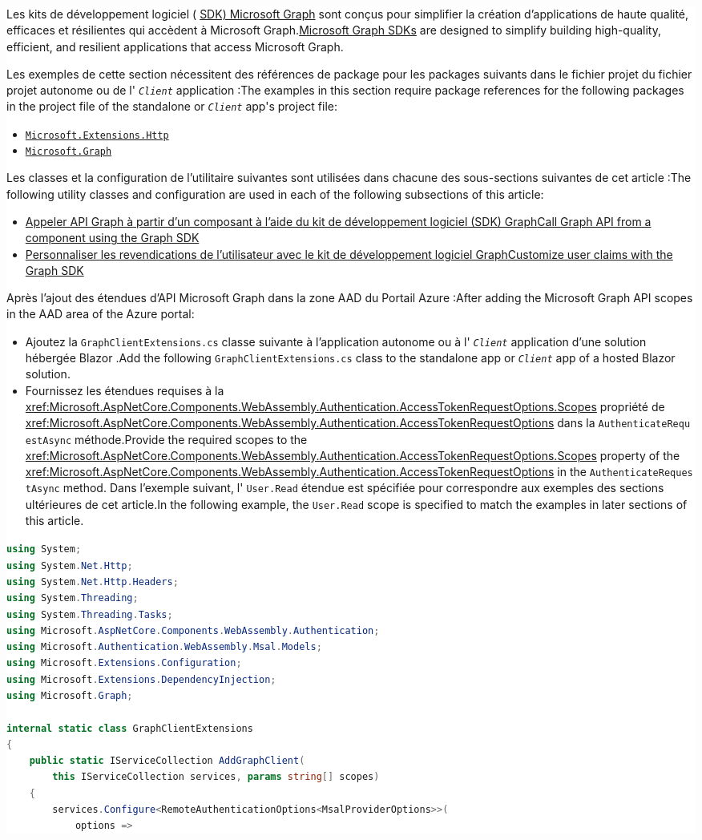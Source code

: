 <span data-ttu-id="d0373-107">Les kits de développement logiciel ( [SDK) Microsoft Graph](/graph/sdks/sdks-overview) sont conçus pour simplifier la création d’applications de haute qualité, efficaces et résilientes qui accèdent à Microsoft Graph.</span><span class="sxs-lookup"><span data-stu-id="d0373-107">[Microsoft Graph SDKs](/graph/sdks/sdks-overview) are designed to simplify building high-quality, efficient, and resilient applications that access Microsoft Graph.</span></span>

<span data-ttu-id="d0373-108">Les exemples de cette section nécessitent des références de package pour les packages suivants dans le fichier projet du fichier projet autonome ou de l' *`Client`* application :</span><span class="sxs-lookup"><span data-stu-id="d0373-108">The examples in this section require package references for the following packages in the project file of the standalone or *`Client`* app's project file:</span></span>

* [`Microsoft.Extensions.Http`](https://www.nuget.org/packages/Microsoft.Extensions.Http)
* [`Microsoft.Graph`](https://www.nuget.org/packages/Microsoft.Graph)

<span data-ttu-id="d0373-109">Les classes et la configuration de l’utilitaire suivantes sont utilisées dans chacune des sous-sections suivantes de cet article :</span><span class="sxs-lookup"><span data-stu-id="d0373-109">The following utility classes and configuration are used in each of the following subsections of this article:</span></span>

* [<span data-ttu-id="d0373-110">Appeler API Graph à partir d’un composant à l’aide du kit de développement logiciel (SDK) Graph</span><span class="sxs-lookup"><span data-stu-id="d0373-110">Call Graph API from a component using the Graph SDK</span></span>](#call-graph-api-from-a-component-using-the-graph-sdk)
* [<span data-ttu-id="d0373-111">Personnaliser les revendications de l’utilisateur avec le kit de développement logiciel Graph</span><span class="sxs-lookup"><span data-stu-id="d0373-111">Customize user claims with the Graph SDK</span></span>](#customize-user-claims-with-the-graph-sdk)

<span data-ttu-id="d0373-112">Après l’ajout des étendues d’API Microsoft Graph dans la zone AAD du Portail Azure :</span><span class="sxs-lookup"><span data-stu-id="d0373-112">After adding the Microsoft Graph API scopes in the AAD area of the Azure portal:</span></span>

* <span data-ttu-id="d0373-113">Ajoutez la `GraphClientExtensions.cs` classe suivante à l’application autonome ou à l' *`Client`* application d’une solution hébergée Blazor .</span><span class="sxs-lookup"><span data-stu-id="d0373-113">Add the following `GraphClientExtensions.cs` class to the standalone app or *`Client`* app of a hosted Blazor solution.</span></span>
* <span data-ttu-id="d0373-114">Fournissez les étendues requises à la <xref:Microsoft.AspNetCore.Components.WebAssembly.Authentication.AccessTokenRequestOptions.Scopes> propriété de <xref:Microsoft.AspNetCore.Components.WebAssembly.Authentication.AccessTokenRequestOptions> dans la `AuthenticateRequestAsync` méthode.</span><span class="sxs-lookup"><span data-stu-id="d0373-114">Provide the required scopes to the <xref:Microsoft.AspNetCore.Components.WebAssembly.Authentication.AccessTokenRequestOptions.Scopes> property of the <xref:Microsoft.AspNetCore.Components.WebAssembly.Authentication.AccessTokenRequestOptions> in the `AuthenticateRequestAsync` method.</span></span> <span data-ttu-id="d0373-115">Dans l’exemple suivant, l' `User.Read` étendue est spécifiée pour correspondre aux exemples des sections ultérieures de cet article.</span><span class="sxs-lookup"><span data-stu-id="d0373-115">In the following example, the `User.Read` scope is specified to match the examples in later sections of this article.</span></span>

```csharp
using System;
using System.Net.Http;
using System.Net.Http.Headers;
using System.Threading;
using System.Threading.Tasks;
using Microsoft.AspNetCore.Components.WebAssembly.Authentication;
using Microsoft.Authentication.WebAssembly.Msal.Models;
using Microsoft.Extensions.Configuration;
using Microsoft.Extensions.DependencyInjection;
using Microsoft.Graph;

internal static class GraphClientExtensions
{
    public static IServiceCollection AddGraphClient(
        this IServiceCollection services, params string[] scopes)
    {
        services.Configure<RemoteAuthenticationOptions<MsalProviderOptions>>(
            options =>
```